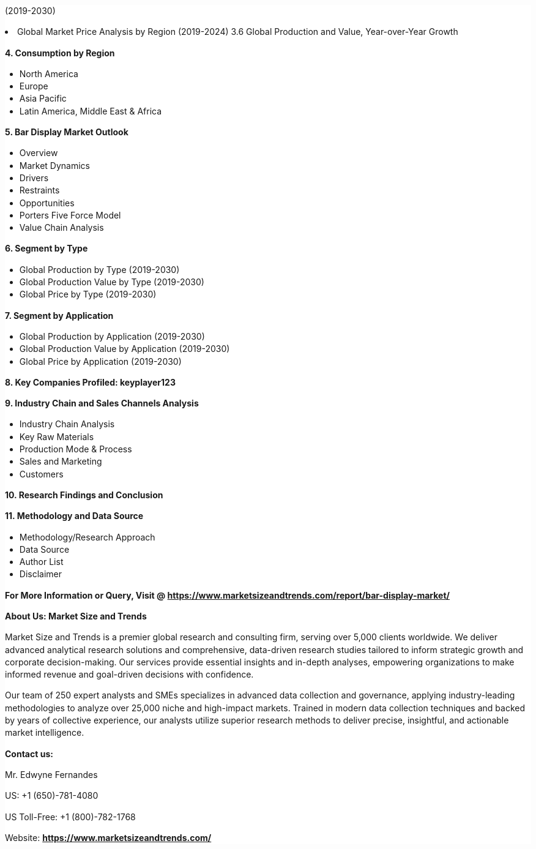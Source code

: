 (2019-2030)</li><li>Global Market Price Analysis by Region (2019-2024) 3.6 Global Production and Value, Year-over-Year Growth</li></ul><p><strong>4. Consumption by Region</strong></p><ul><li>North America</li><li>Europe</li><li>Asia Pacific</li><li>Latin America, Middle East &amp; Africa</li></ul><p><strong>5. Bar Display Market Outlook</strong></p><ul><li>Overview</li><li>Market Dynamics</li><li>Drivers</li><li>Restraints</li><li>Opportunities</li><li>Porters Five Force Model</li><li>Value Chain Analysis&nbsp;</li></ul><p><strong>6. Segment by Type</strong></p><ul><li>Global Production by Type (2019-2030)</li><li>Global Production Value by Type (2019-2030)</li><li>Global Price by Type (2019-2030)</li></ul><p><strong>7. Segment by Application</strong></p><ul><li>Global Production by Application (2019-2030)</li><li>Global Production Value by Application (2019-2030)</li><li>Global Price by Application (2019-2030)</li></ul><p><strong>8. Key Companies Profiled: keyplayer123</strong></p><p><strong>9. Industry Chain and Sales Channels Analysis</strong></p><ul><li>Industry Chain Analysis</li><li>Key Raw Materials</li><li>Production Mode &amp; Process</li><li>Sales and Marketing</li><li>Customers</li></ul><p><strong>10. Research Findings and Conclusion</strong></p><p><strong>11. Methodology and Data Source</strong></p><ul><li>Methodology/Research Approach</li><li>Data Source</li><li>Author List</li><li>Disclaimer</li></ul></p><p><strong>For More Information or Query, Visit @ <a href="https://www.marketsizeandtrends.com/report/bar-display-market/">https://www.marketsizeandtrends.com/report/bar-display-market/</a></strong></p><p><strong>About Us: Market Size and Trends</strong></p><p>Market Size and Trends is a premier global research and consulting firm, serving over 5,000 clients worldwide. We deliver advanced analytical research solutions and comprehensive, data-driven research studies tailored to inform strategic growth and corporate decision-making. Our services provide essential insights and in-depth analyses, empowering organizations to make informed revenue and goal-driven decisions with confidence.</p><p>Our team of 250 expert analysts and SMEs specializes in advanced data collection and governance, applying industry-leading methodologies to analyze over 25,000 niche and high-impact markets. Trained in modern data collection techniques and backed by years of collective experience, our analysts utilize superior research methods to deliver precise, insightful, and actionable market intelligence.</p><p><strong>Contact us:</strong></p><p>Mr. Edwyne Fernandes</p><p>US: +1 (650)-781-4080</p><p>US Toll-Free: +1 (800)-782-1768</p><p>Website: <strong><a href="https://www.marketsizeandtrends.com/">https://www.marketsizeandtrends.com/</a></strong></p>
